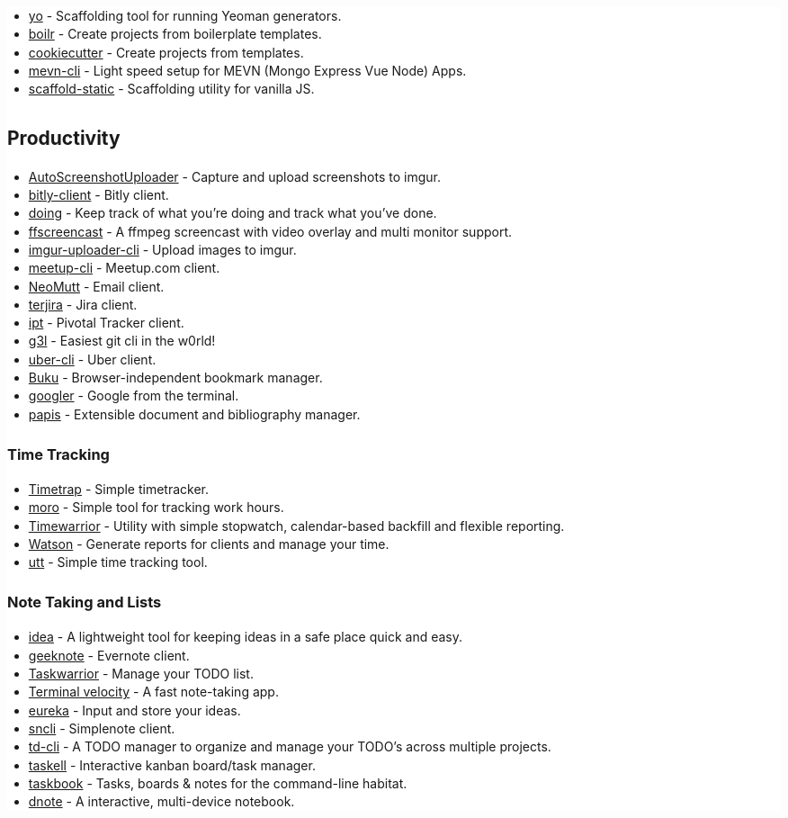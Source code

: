 -   [yo](https://github.com/yeoman/yo) - Scaffolding tool for running Yeoman generators.
-   [boilr](https://github.com/tmrts/boilr) - Create projects from boilerplate templates.
-   [cookiecutter](https://github.com/audreyr/cookiecutter) - Create projects from templates.
-   [mevn-cli](http://github.com/madlabsinc/mevn-cli) - Light speed setup for MEVN (Mongo Express Vue Node) Apps.
-   [scaffold-static](https://github.com/jamesgeorge007/scaffold-static) - Scaffolding utility for vanilla JS.

Productivity
------------

-   [AutoScreenshotUploader](https://github.com/yask123/AutoScreenshotUploader) - Capture and upload screenshots to imgur.
-   [bitly-client](https://github.com/specious/bitly-client) - Bitly client.
-   [doing](https://github.com/ttscoff/doing/) - Keep track of what you’re doing and track what you’ve done.
-   [ffscreencast](https://github.com/cytopia/ffscreencast) - A ffmpeg screencast with video overlay and multi monitor support.
-   [imgur-uploader-cli](https://github.com/kevva/imgur-uploader-cli) - Upload images to imgur.
-   [meetup-cli](https://github.com/specious/meetup-cli) - Meetup.com client.
-   [NeoMutt](https://neomutt.org) - Email client.
-   [terjira](https://github.com/keepcosmos/terjira) - Jira client.
-   [ipt](https://github.com/drselump14/ipt) - Pivotal Tracker client.
-   [g3l](https://github.com/svtek/g3l) - Easiest git cli in the w0rld!
-   [uber-cli](https://github.com/jaebradley/uber-cli) - Uber client.
-   [Buku](https://github.com/jarun/Buku) - Browser-independent bookmark manager.
-   [googler](https://github.com/jarun/googler) - Google from the terminal.
-   [papis](http://github.com/alejandrogallo/papis) - Extensible document and bibliography manager.

### Time Tracking

-   [Timetrap](https://github.com/samg/timetrap) - Simple timetracker.
-   [moro](https://github.com/omidfi/moro) - Simple tool for tracking work hours.
-   [Timewarrior](https://github.com/GothenburgBitFactory/timewarrior) - Utility with simple stopwatch, calendar-based backfill and flexible reporting.
-   [Watson](https://github.com/TailorDev/Watson) - Generate reports for clients and manage your time.
-   [utt](https://github.com/larose/utt) - Simple time tracking tool.

### Note Taking and Lists

-   [idea](https://github.com/IonicaBizau/idea) - A lightweight tool for keeping ideas in a safe place quick and easy.
-   [geeknote](https://github.com/jeffkowalski/geeknote) - Evernote client.
-   [Taskwarrior](http://taskwarrior.org) - Manage your TODO list.
-   [Terminal velocity](https://vhp.github.io/terminal_velocity/) - A fast note-taking app.
-   [eureka](https://github.com/simeg/eureka) - Input and store your ideas.
-   [sncli](https://github.com/insanum/sncli) - Simplenote client.
-   [td-cli](https://github.com/darrikonn/td-cli) - A TODO manager to organize and manage your TODO’s across multiple projects.
-   [taskell](https://github.com/smallhadroncollider/taskell) - Interactive kanban board/task manager.
-   [taskbook](https://github.com/klaussinani/taskbook) - Tasks, boards & notes for the command-line habitat.
-   [dnote](https://github.com/dnote/dnote) - A interactive, multi-device notebook.
